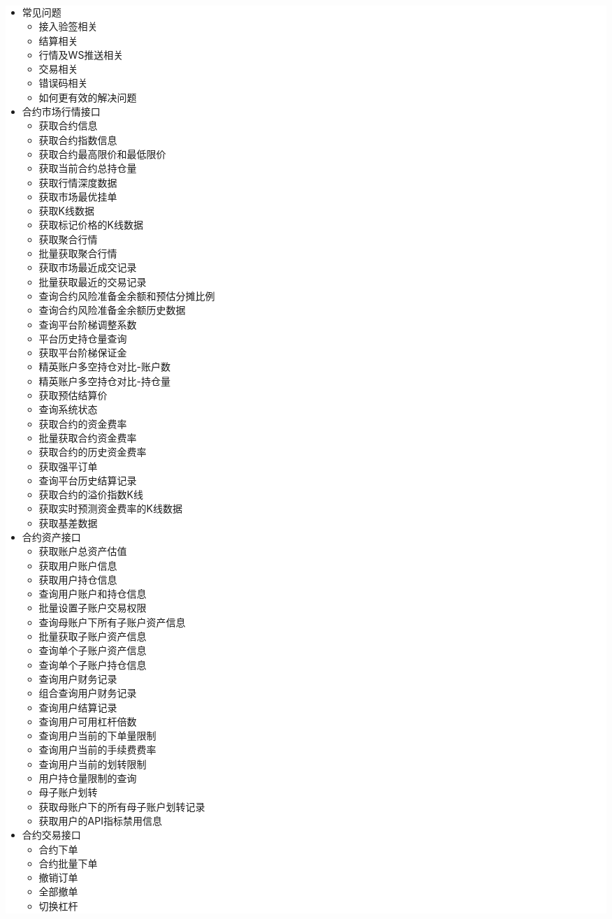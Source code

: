   * 常见问题
    * 接入验签相关
    * 结算相关
    * 行情及WS推送相关
    * 交易相关
    * 错误码相关
    * 如何更有效的解决问题
  * 合约市场行情接口
    * 获取合约信息
    * 获取合约指数信息
    * 获取合约最高限价和最低限价
    * 获取当前合约总持仓量
    * 获取行情深度数据
    * 获取市场最优挂单
    * 获取K线数据
    * 获取标记价格的K线数据
    * 获取聚合行情
    * 批量获取聚合行情
    * 获取市场最近成交记录
    * 批量获取最近的交易记录
    * 查询合约风险准备金余额和预估分摊比例
    * 查询合约风险准备金余额历史数据
    * 查询平台阶梯调整系数
    * 平台历史持仓量查询
    * 获取平台阶梯保证金
    * 精英账户多空持仓对比-账户数
    * 精英账户多空持仓对比-持仓量
    * 获取预估结算价
    * 查询系统状态
    * 获取合约的资金费率
    * 批量获取合约资金费率
    * 获取合约的历史资金费率
    * 获取强平订单
    * 查询平台历史结算记录
    * 获取合约的溢价指数K线
    * 获取实时预测资金费率的K线数据
    * 获取基差数据
  * 合约资产接口
    * 获取账户总资产估值
    * 获取用户账户信息
    * 获取用户持仓信息
    * 查询用户账户和持仓信息
    * 批量设置子账户交易权限
    * 查询母账户下所有子账户资产信息
    * 批量获取子账户资产信息
    * 查询单个子账户资产信息
    * 查询单个子账户持仓信息
    * 查询用户财务记录
    * 组合查询用户财务记录
    * 查询用户结算记录
    * 查询用户可用杠杆倍数
    * 查询用户当前的下单量限制
    * 查询用户当前的手续费费率
    * 查询用户当前的划转限制
    * 用户持仓量限制的查询
    * 母子账户划转
    * 获取母账户下的所有母子账户划转记录
    * 获取用户的API指标禁用信息
  * 合约交易接口
    * 合约下单
    * 合约批量下单
    * 撤销订单
    * 全部撤单
    * 切换杠杆